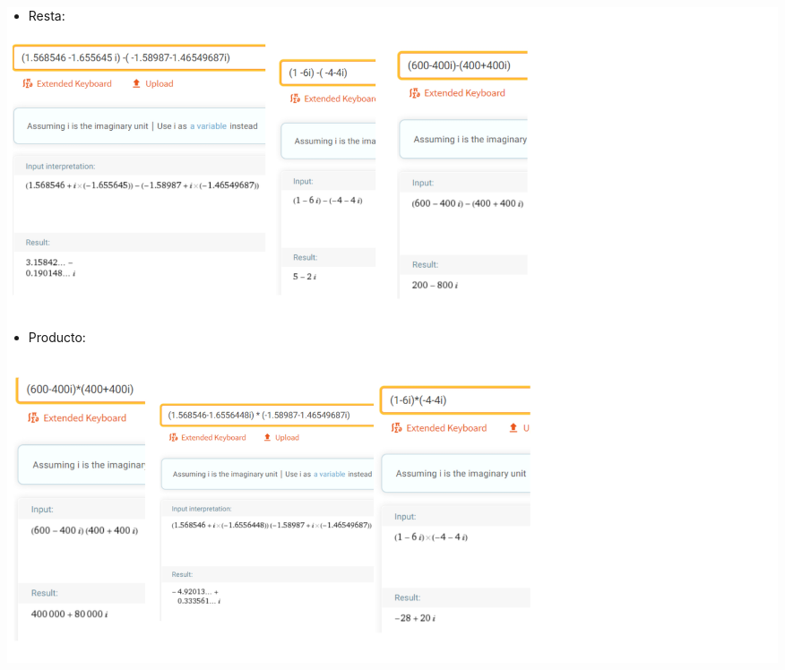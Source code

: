 * Resta:
<img src="/Libreria Numeros Complejos/imagenes/pruebas/resta.jpg"  width="600">

- Producto:
<img src="/Libreria Numeros Complejos/imagenes/pruebas/producto.jpg"  width="600">
